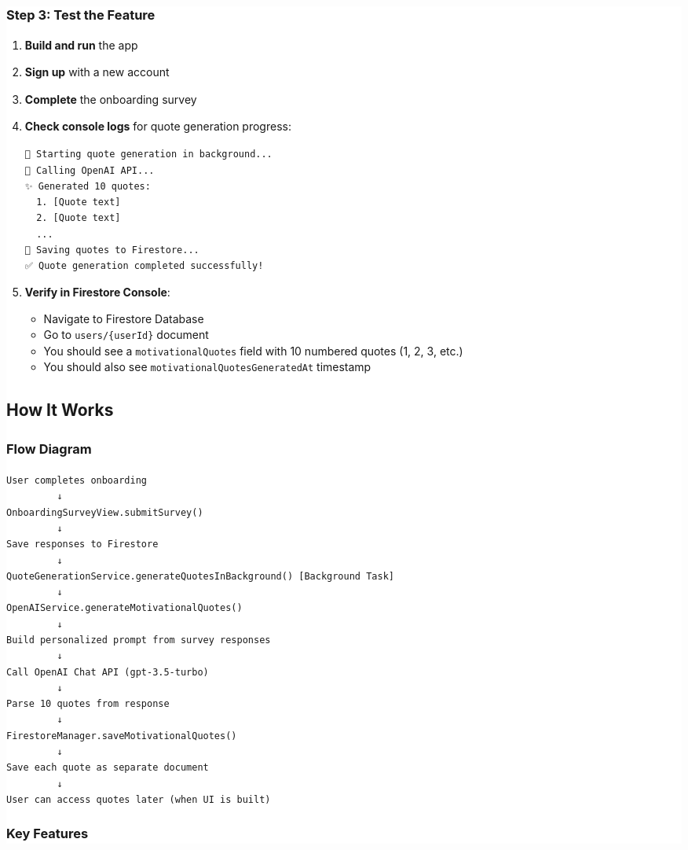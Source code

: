 ### Step 3: Test the Feature

1. **Build and run** the app
2. **Sign up** with a new account
3. **Complete** the onboarding survey
4. **Check console logs** for quote generation progress:
   ```
   🎯 Starting quote generation in background...
   📝 Calling OpenAI API...
   ✨ Generated 10 quotes:
     1. [Quote text]
     2. [Quote text]
     ...
   💾 Saving quotes to Firestore...
   ✅ Quote generation completed successfully!
   ```

5. **Verify in Firestore Console**:
   - Navigate to Firestore Database
   - Go to `users/{userId}` document
   - You should see a `motivationalQuotes` field with 10 numbered quotes (1, 2, 3, etc.)
   - You should also see `motivationalQuotesGeneratedAt` timestamp

## How It Works

### Flow Diagram

```
User completes onboarding
         ↓
OnboardingSurveyView.submitSurvey()
         ↓
Save responses to Firestore
         ↓
QuoteGenerationService.generateQuotesInBackground() [Background Task]
         ↓
OpenAIService.generateMotivationalQuotes()
         ↓
Build personalized prompt from survey responses
         ↓
Call OpenAI Chat API (gpt-3.5-turbo)
         ↓
Parse 10 quotes from response
         ↓
FirestoreManager.saveMotivationalQuotes()
         ↓
Save each quote as separate document
         ↓
User can access quotes later (when UI is built)
```

### Key Features
